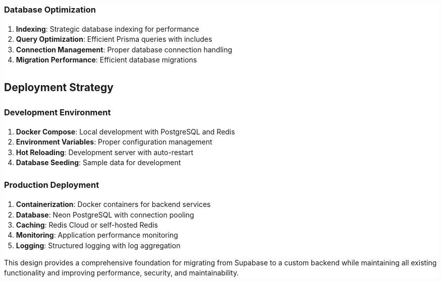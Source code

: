 ### Database Optimization

1. **Indexing**: Strategic database indexing for performance
2. **Query Optimization**: Efficient Prisma queries with includes
3. **Connection Management**: Proper database connection handling
4. **Migration Performance**: Efficient database migrations

## Deployment Strategy

### Development Environment

1. **Docker Compose**: Local development with PostgreSQL and Redis
2. **Environment Variables**: Proper configuration management
3. **Hot Reloading**: Development server with auto-restart
4. **Database Seeding**: Sample data for development

### Production Deployment

1. **Containerization**: Docker containers for backend services
2. **Database**: Neon PostgreSQL with connection pooling
3. **Caching**: Redis Cloud or self-hosted Redis
4. **Monitoring**: Application performance monitoring
5. **Logging**: Structured logging with log aggregation

This design provides a comprehensive foundation for migrating from Supabase to a custom backend while maintaining all existing functionality and improving performance, security, and maintainability.
